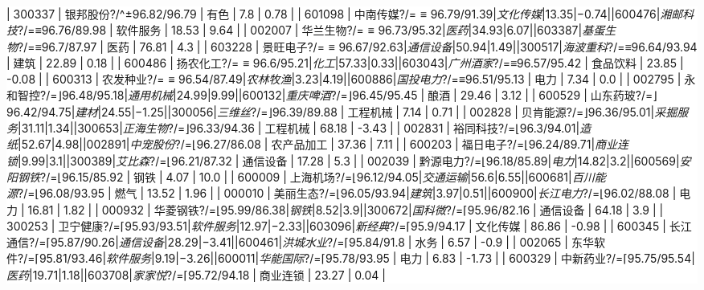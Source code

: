 | 300337 | 银邦股份?/^±96.82/96.79  |    有色    |   7.8    |  0.78  |
| 601098 | 中南传媒?/=$≡96.79/91.39 |  文化传媒  |  13.35   | -0.74  |
| 600476 | 湘邮科技?/=$≡96.76/89.98 |  软件服务  |  18.53   |  9.64  |
| 002007 | 华兰生物?/=$≡96.73/95.32 |    医药    |  34.93   |  6.07  |
| 603387 | 基蛋生物?/=$≡96.7/87.97  |    医药    |  76.81   |  4.3   |
| 603228 | 景旺电子?/=$≡96.67/92.63 |  通信设备  |  50.94   |  1.49  |
| 300517 | 海波重科?/=$≡96.64/93.94 |    建筑    |  22.89   |  0.18  |
| 600486 | 扬农化工?/=$≡96.6/95.21  |    化工    |  57.33   |  0.33  |
| 603043 | 广州酒家?/=$≡96.57/95.42 |  食品饮料  |  23.85   | -0.08  |
| 600313 | 农发种业?/=$≡96.54/87.49 |  农林牧渔  |   3.23   |  4.19  |
| 600886 | 国投电力?/=$≡96.51/95.13 |    电力    |   7.34   |  0.0   |
| 002795 | 永和智控?/=$⌋96.48/95.18 |  通用机械  |  24.99   |  9.99  |
| 600132 | 重庆啤酒?/=$⌋96.45/95.45 |    酿酒    |  29.46   |  3.12  |
| 600529 | 山东药玻?/=$⌋96.42/94.75 |    建材    |  24.55   | -1.25  |
| 300056 |  三维丝?/=$⌋96.39/89.88  |  工程机械  |   7.14   |  0.71  |
| 002828 | 贝肯能源?/=$⌋96.36/95.01 |  采掘服务  |  31.11   |  1.34  |
| 300653 | 正海生物?/=$⌋96.33/94.36 |  工程机械  |  68.18   | -3.43  |
| 002831 | 裕同科技?/=$⌊96.3/94.01  |    造纸    |  52.67   |  4.98  |
| 002891 | 中宠股份?/=$⌊96.27/86.08 | 农产品加工 |  37.36   |  7.11  |
| 600203 | 福日电子?/=$⌊96.24/89.71 |  商业连锁  |   9.99   |  3.1   |
| 300389 |  艾比森?/=$⌊96.21/87.32  |  通信设备  |  17.28   |  5.3   |
| 002039 | 黔源电力?/=$⌊96.18/85.89 |    电力    |  14.82   |  3.2   |
| 600569 | 安阳钢铁?/=$⌊96.15/85.92 |    钢铁    |   4.07   |  10.0  |
| 600009 | 上海机场?/=$⌊96.12/94.05 |  交通运输  |   56.6   |  6.55  |
| 600681 | 百川能源?/=$⌊96.08/93.95 |    燃气    |  13.52   |  1.96  |
| 000010 | 美丽生态?/=$⌊96.05/93.94 |    建筑    |   3.97   |  0.51  |
| 600900 | 长江电力?/=$⌊96.02/88.08 |    电力    |  16.81   |  1.82  |
| 000932 | 华菱钢铁?/=$⌊95.99/86.38 |    钢铁    |   8.52   |  3.9   |
| 300672 |  国科微?/=$⌈95.96/82.16  |  通信设备  |  64.18   |  3.9   |
| 300253 | 卫宁健康?/=$⌈95.93/93.51 |  软件服务  |  12.97   | -2.33  |
| 603096 |  新经典?/=$⌈95.9/94.17   |  文化传媒  |  86.86   | -0.98  |
| 600345 | 长江通信?/=$⌈95.87/90.26 |  通信设备  |  28.29   | -3.41  |
| 600461 | 洪城水业?/=$⌈95.84/91.8  |    水务    |   6.57   |  -0.9  |
| 002065 | 东华软件?/=$⌈95.81/93.46 |  软件服务  |   9.19   | -3.26  |
| 600011 | 华能国际?/=$⌈95.78/93.95 |    电力    |   6.83   | -1.73  |
| 600329 | 中新药业?/=$⌈95.75/95.54 |    医药    |  19.71   |  1.18  |
| 603708 |  家家悦?/=$⌈95.72/94.18  |  商业连锁  |  23.27   |  0.04  |